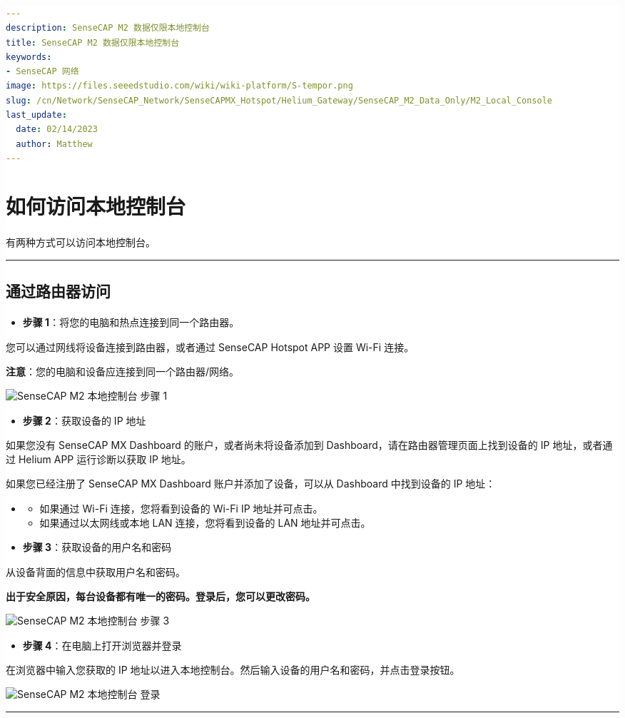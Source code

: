 ```yaml
---
description: SenseCAP M2 数据仅限本地控制台
title: SenseCAP M2 数据仅限本地控制台
keywords:
- SenseCAP 网络
image: https://files.seeedstudio.com/wiki/wiki-platform/S-tempor.png
slug: /cn/Network/SenseCAP_Network/SenseCAPMX_Hotspot/Helium_Gateway/SenseCAP_M2_Data_Only/M2_Local_Console
last_update:
  date: 02/14/2023
  author: Matthew
---
```


**如何访问本地控制台**
===================================

有两种方式可以访问本地控制台。

* * *

**通过路由器访问**
---------------------

*   **步骤 1**：将您的电脑和热点连接到同一个路由器。

您可以通过网线将设备连接到路由器，或者通过 SenseCAP Hotspot APP 设置 Wi-Fi 连接。

**注意**：您的电脑和设备应连接到同一个路由器/网络。

![SenseCAP M2 本地控制台 步骤 1](https://www.sensecapmx.com/wp-content/uploads/2022/07/image-3.png)

*   **步骤 2**：获取设备的 IP 地址

如果您没有 SenseCAP MX Dashboard 的账户，或者尚未将设备添加到 Dashboard，请在路由器管理页面上找到设备的 IP 地址，或者通过 Helium APP 运行诊断以获取 IP 地址。

如果您已经注册了 SenseCAP MX Dashboard 账户并添加了设备，可以从 Dashboard 中找到设备的 IP 地址：

*   *   如果通过 Wi-Fi 连接，您将看到设备的 Wi-Fi IP 地址并可点击。
    *   如果通过以太网线或本地 LAN 连接，您将看到设备的 LAN 地址并可点击。

*   **步骤 3**：获取设备的用户名和密码

从设备背面的信息中获取用户名和密码。

**出于安全原因，每台设备都有唯一的密码。登录后，您可以更改密码。**

![SenseCAP M2 本地控制台 步骤 3](https://www.sensecapmx.com/wp-content/uploads/2022/07/image-4.png)

*   **步骤 4**：在电脑上打开浏览器并登录

在浏览器中输入您获取的 IP 地址以进入本地控制台。然后输入设备的用户名和密码，并点击登录按钮。

![SenseCAP M2 本地控制台 登录](https://www.sensecapmx.com/wp-content/uploads/2022/07/login.png)

* * *
